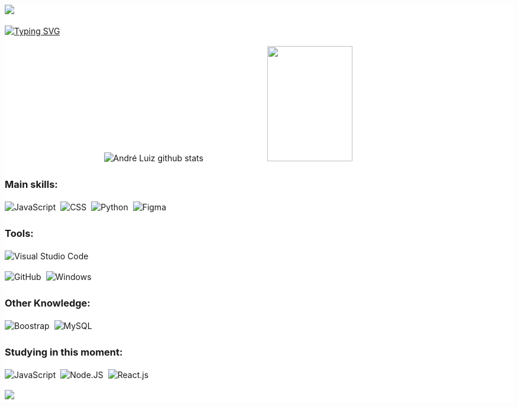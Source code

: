 <img width=100% src="https://capsule-render.vercel.app/api?type=waving&color=AA03F9&height=120&section=header"/>

[![Typing SVG](https://readme-typing-svg.herokuapp.com/?color=AA03F9&size=35&center=true&vCenter=true&width=1000&lines=Hello,+my+name+is+André+Luiz;I'm+26+years+old;I'm+from+Brasil,+SP;I+study+systems+development+at+Estácio;Be+Welcome!+:%29)](https://git.io/typing-svg)

<div align="center">  
  <img width="49%" height="195px" src="https://github-readme-stats.vercel.app/api?username=andrelssouza&show_icons=true&count_private=true&hide_border=true&title_color=AA03F9&icon_color=AA03F9&text_color=D7D3D8&bg_color=0d1117" alt="André Luiz github stats" /> 
  <img width="41%" height="195px" src="https://github-readme-stats.vercel.app/api/top-langs/?username=andrelssouza&layout=compact&hide_border=true&title_color=AA03F9&text_color=AA03F9&bg_color=0d1117" />
</div>





  

### Main skills:
![JavaScript](https://img.shields.io/badge/-JavaScript-0D1117?style=for-the-badge&logo=javascript&labelColor=0D1117&textColor=0D1117)&nbsp;
![CSS](https://img.shields.io/badge/-CSS-0D1117?style=for-the-badge&logo=CSS3&logoColor=1572B6&labelColor=0D1117)&nbsp;
![Python](https://img.shields.io/badge/-python-0D1117?style=for-the-badge&logo=python&logoColor=1572B6&labelColor=0D1117)&nbsp;
![Figma](https://img.shields.io/badge/-figma-0D1117?style=for-the-badge&logo=figma&labelColor=0D1117)&nbsp;



### Tools:
![Visual Studio Code](https://img.shields.io/badge/-Visual%20Studio%20Code-0D1117?style=for-the-badge&logo=visual-studio-code&logoColor=007ACC&labelColor=0D1117)&nbsp;

![GitHub](https://img.shields.io/badge/-GitHub-0D1117?style=for-the-badge&logo=github&labelColor=0D1117)&nbsp;
![Windows](https://img.shields.io/badge/-Windows-0D1117?style=for-the-badge&logo=windows&labelColor=0D1117)&nbsp;


### Other Knowledge:
![Boostrap](https://img.shields.io/badge/-boostrap-0D1117?style=for-the-badge&logo=bootstrap&labelColor=0D1117)&nbsp;
![MySQL](https://img.shields.io/badge/-mysql-0D1117?style=for-the-badge&logo=mysql&labelColor=0D1117)&nbsp;


  
### Studying in this moment:
![JavaScript](https://img.shields.io/badge/-JavaScript-0D1117?style=for-the-badge&logo=javascript&labelColor=0D1117&textColor=0D1117)&nbsp;
![Node.JS](https://img.shields.io/badge/-Node.JS-0D1117?style=for-the-badge&logo=node.js&labelColor=0D1117&textColor=0D1117)&nbsp;
![React.js](https://img.shields.io/badge/-React.js-0D1117?style=for-the-badge&logo=react&labelColor=0D1117)&nbsp;

  
  

<img width=100% src="https://capsule-render.vercel.app/api?type=waving&color=AA03F9&height=120&section=footer"/>

